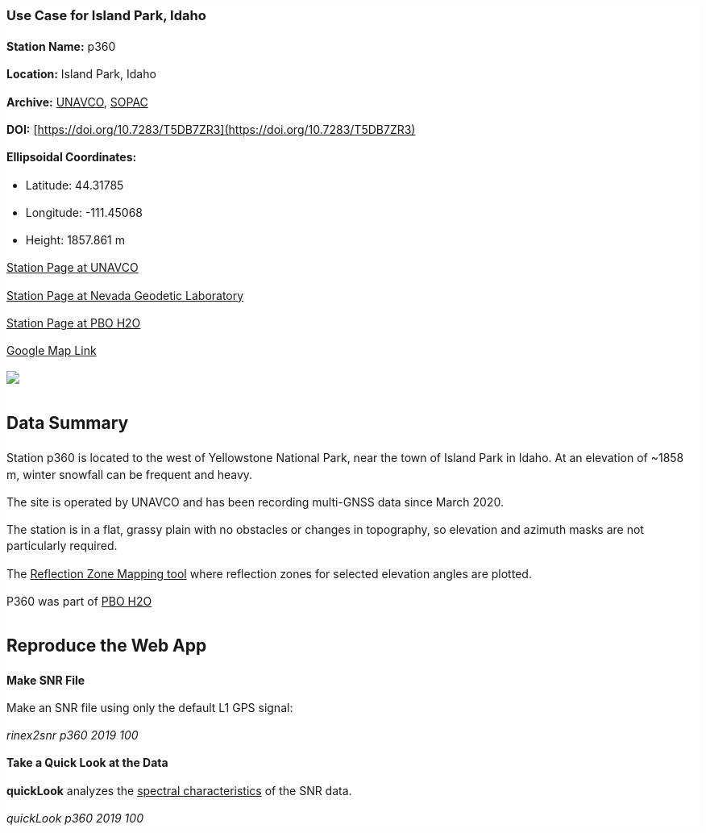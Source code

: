 ### Use Case for Island Park, Idaho
  
**Station Name:**  p360

**Location:**  Island Park, Idaho

**Archive:**  [UNAVCO](http://www.unavco.org), [SOPAC](http://sopac-csrc.ucsd.edu/index.php/sopac/)

**DOI:**  [https://doi.org/10.7283/T5DB7ZR3](https://doi.org/10.7283/T5DB7ZR3)

**Ellipsoidal Coordinates:**

- Latitude:  44.31785

- Longitude: -111.45068

- Height:       1857.861 m

[Station Page at UNAVCO](https://www.unavco.org/instrumentation/networks/status/nota/overview/P360)

[Station Page at Nevada Geodetic Laboratory](http://geodesy.unr.edu/NGLStationPages/stations/P360.sta)

[Station Page at PBO H2O](http://cires1.colorado.edu/portal/index.php?product=snow&station=p360)

[Google Map Link](https://goo.gl/maps/EcTkbHjaSaWp4d8H9)

<img src="p360-photo.png" width="500">


## Data Summary

Station p360 is located to the west of Yellowstone National Park, near the town of Island Park 
in Idaho.  At an elevation of ~1858 m, winter snowfall can be frequent and heavy.

The site is operated by UNAVCO and has been recording multi-GNSS data since March 2020.

The station is in a flat, grassy plain with no obstacles or changes in topography, so elevation and azimuth 
masks are not particularly required.  

The [Reflection Zone Mapping tool](https://gnss-reflections.org/rzones?station=p360&msl=off&RH=2&eang=1&azim1=0&azim2=360) where reflection zones for selected elevation angles are plotted. 

P360 was part of [PBO H2O](http://cires1.colorado.edu/portal/)

## Reproduce the Web App

**Make SNR File**

Make an SNR file using only the default L1 GPS signal:

*rinex2snr p360 2019 100*

**Take a Quick Look at the Data**

**quickLook** analyzes the [spectral characteristics](https://www.unavco.org/gitlab/gnss_reflectometry/gnssrefl/-/blob/christine-dev/docs/quickLook_desc.md) of the SNR data.

*quickLook p360 2019 100*
